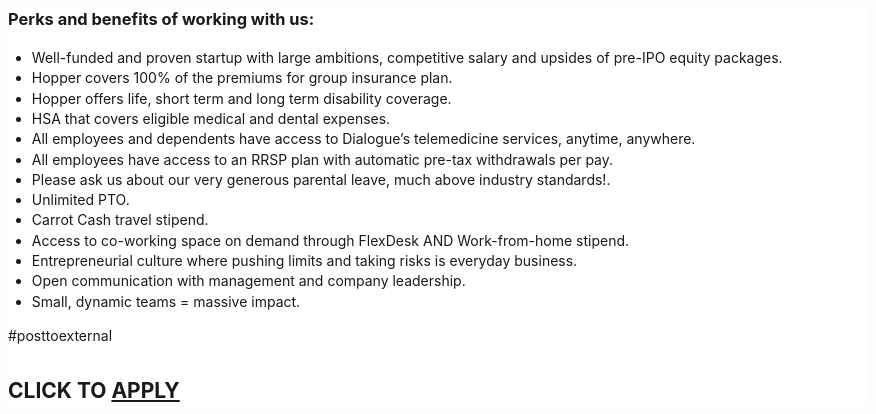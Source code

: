   

  

### Perks and benefits of working with us:

* Well-funded and proven startup with large ambitions, competitive salary and upsides of pre-IPO equity packages.
* Hopper covers 100% of the premiums for group insurance plan.
* Hopper offers life, short term and long term disability coverage.
* HSA that covers eligible medical and dental expenses.
* All employees and dependents have access to Dialogue’s telemedicine services, anytime, anywhere.
* All employees have access to an RRSP plan with automatic pre-tax withdrawals per pay.
* Please ask us about our very generous parental leave, much above industry standards!.
* Unlimited PTO.
* Carrot Cash travel stipend.
* Access to co-working space on demand through FlexDesk AND Work-from-home stipend.
* Entrepreneurial culture where pushing limits and taking risks is everyday business.
* Open communication with management and company leadership.
* Small, dynamic teams = massive impact.

  

#posttoexternal

  
## CLICK TO [APPLY](https://www.remotewlb.com/apply/developpeur-logiciel-front-end-sr-hts-capital-one-sr-front-end-engineer-hts-capital-one-100-remote)

